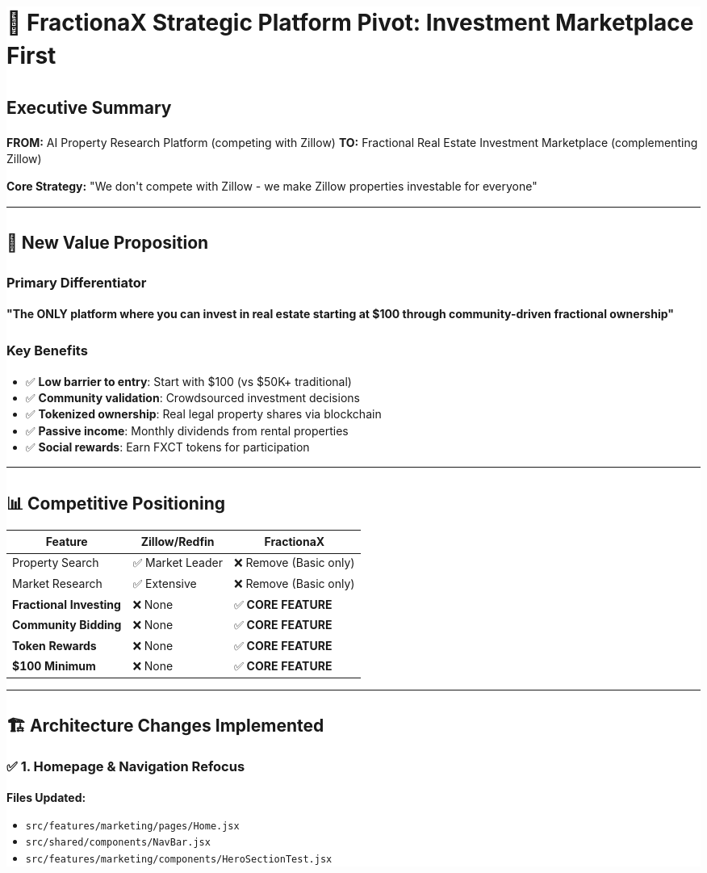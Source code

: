 # 🚀 FractionaX Strategic Platform Pivot: Investment Marketplace First

## Executive Summary

**FROM:** AI Property Research Platform (competing with Zillow)
**TO:** Fractional Real Estate Investment Marketplace (complementing Zillow)

**Core Strategy:** "We don't compete with Zillow - we make Zillow properties investable for everyone"

---

## 🎯 New Value Proposition

### Primary Differentiator
**"The ONLY platform where you can invest in real estate starting at $100 through community-driven fractional ownership"**

### Key Benefits
- ✅ **Low barrier to entry**: Start with $100 (vs $50K+ traditional)
- ✅ **Community validation**: Crowdsourced investment decisions
- ✅ **Tokenized ownership**: Real legal property shares via blockchain
- ✅ **Passive income**: Monthly dividends from rental properties
- ✅ **Social rewards**: Earn FXCT tokens for participation

---

## 📊 Competitive Positioning

| Feature | Zillow/Redfin | FractionaX |
|---------|---------------|------------|
| Property Search | ✅ Market Leader | ❌ Remove (Basic only) |
| Market Research | ✅ Extensive | ❌ Remove (Basic only) |
| **Fractional Investing** | ❌ None | ✅ **CORE FEATURE** |
| **Community Bidding** | ❌ None | ✅ **CORE FEATURE** |
| **Token Rewards** | ❌ None | ✅ **CORE FEATURE** |
| **$100 Minimum** | ❌ None | ✅ **CORE FEATURE** |

---

## 🏗️ Architecture Changes Implemented

### ✅ 1. Homepage & Navigation Refocus
**Files Updated:**
- `src/features/marketing/pages/Home.jsx`
- `src/shared/components/NavBar.jsx`
- `src/features/marketing/components/HeroSectionTest.jsx`
